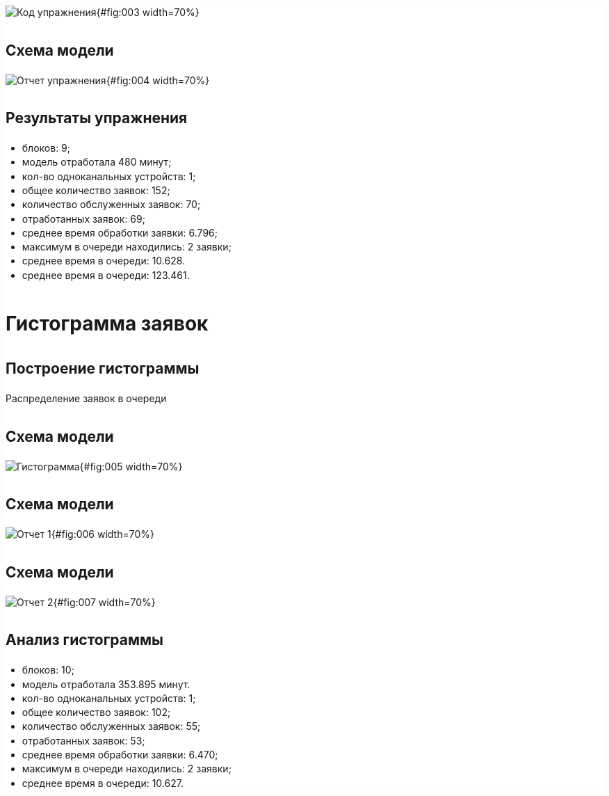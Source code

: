 ![Код упражнения](image/3.png){#fig:003 width=70%}

## Схема модели

![Отчет упражнения](image/4.png){#fig:004 width=70%}

## Результаты упражнения

- блоков: 9;
- модель отработала 480 минут;
- кол-во одноканальных устройств: 1;
- общее количество заявок: 152;
- количество обслуженных заявок: 70;
- отработанных заявок: 69;
- среднее время обработки заявки: 6.796;
- максимум в очереди находились: 2 заявки;
- среднее время в очереди: 10.628.
- среднее время в очереди: 123.461.

# Гистограмма заявок

## Построение гистограммы

Распределение заявок в очереди

## Схема модели

![Гистограмма](image/5.png){#fig:005 width=70%}

## Схема модели

![Отчет 1](image/6.png){#fig:006 width=70%}

## Схема модели

![Отчет 2](image/7.png){#fig:007 width=70%}

## Анализ гистограммы

- блоков: 10;
- модель отработала 353.895 минут.
- кол-во одноканальных устройств: 1;
- общее количество заявок: 102;
- количество обслуженных заявок: 55;
- отработанных заявок: 53;
- среднее время обработки заявки: 6.470;
- максимум в очереди находились: 2 заявки;
- среднее время в очереди: 10.627.
